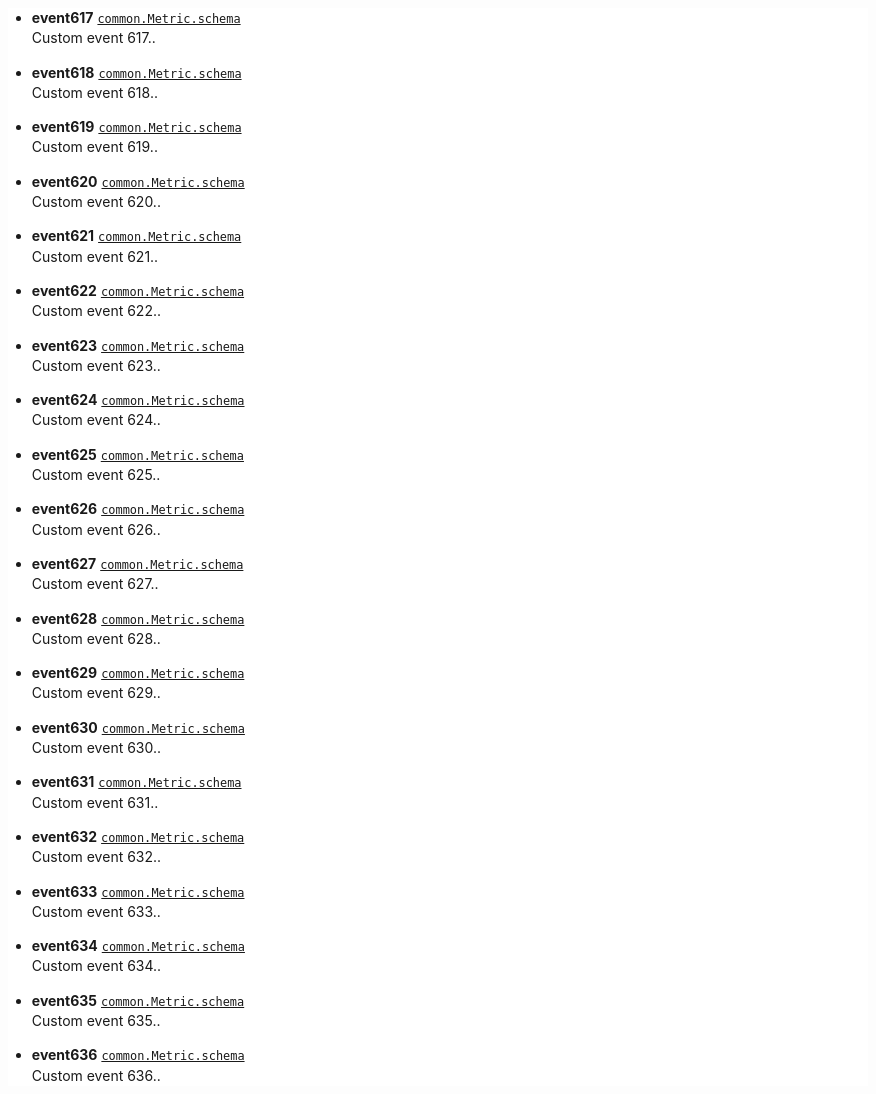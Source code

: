 *  **event617** [`common.Metric.schema`](../../../../common/Metric.schema.md)  
Custom event 617..

*  **event618** [`common.Metric.schema`](../../../../common/Metric.schema.md)  
Custom event 618..

*  **event619** [`common.Metric.schema`](../../../../common/Metric.schema.md)  
Custom event 619..

*  **event620** [`common.Metric.schema`](../../../../common/Metric.schema.md)  
Custom event 620..

*  **event621** [`common.Metric.schema`](../../../../common/Metric.schema.md)  
Custom event 621..

*  **event622** [`common.Metric.schema`](../../../../common/Metric.schema.md)  
Custom event 622..

*  **event623** [`common.Metric.schema`](../../../../common/Metric.schema.md)  
Custom event 623..

*  **event624** [`common.Metric.schema`](../../../../common/Metric.schema.md)  
Custom event 624..

*  **event625** [`common.Metric.schema`](../../../../common/Metric.schema.md)  
Custom event 625..

*  **event626** [`common.Metric.schema`](../../../../common/Metric.schema.md)  
Custom event 626..

*  **event627** [`common.Metric.schema`](../../../../common/Metric.schema.md)  
Custom event 627..

*  **event628** [`common.Metric.schema`](../../../../common/Metric.schema.md)  
Custom event 628..

*  **event629** [`common.Metric.schema`](../../../../common/Metric.schema.md)  
Custom event 629..

*  **event630** [`common.Metric.schema`](../../../../common/Metric.schema.md)  
Custom event 630..

*  **event631** [`common.Metric.schema`](../../../../common/Metric.schema.md)  
Custom event 631..

*  **event632** [`common.Metric.schema`](../../../../common/Metric.schema.md)  
Custom event 632..

*  **event633** [`common.Metric.schema`](../../../../common/Metric.schema.md)  
Custom event 633..

*  **event634** [`common.Metric.schema`](../../../../common/Metric.schema.md)  
Custom event 634..

*  **event635** [`common.Metric.schema`](../../../../common/Metric.schema.md)  
Custom event 635..

*  **event636** [`common.Metric.schema`](../../../../common/Metric.schema.md)  
Custom event 636..
